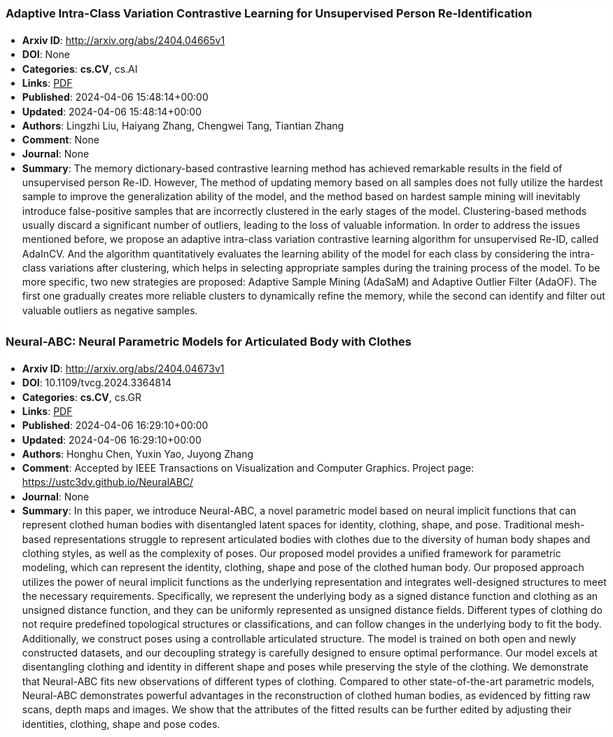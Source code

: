 

### Adaptive Intra-Class Variation Contrastive Learning for Unsupervised Person Re-Identification
- **Arxiv ID**: http://arxiv.org/abs/2404.04665v1
- **DOI**: None
- **Categories**: **cs.CV**, cs.AI
- **Links**: [PDF](http://arxiv.org/pdf/2404.04665v1)
- **Published**: 2024-04-06 15:48:14+00:00
- **Updated**: 2024-04-06 15:48:14+00:00
- **Authors**: Lingzhi Liu, Haiyang Zhang, Chengwei Tang, Tiantian Zhang
- **Comment**: None
- **Journal**: None
- **Summary**: The memory dictionary-based contrastive learning method has achieved remarkable results in the field of unsupervised person Re-ID. However, The method of updating memory based on all samples does not fully utilize the hardest sample to improve the generalization ability of the model, and the method based on hardest sample mining will inevitably introduce false-positive samples that are incorrectly clustered in the early stages of the model. Clustering-based methods usually discard a significant number of outliers, leading to the loss of valuable information. In order to address the issues mentioned before, we propose an adaptive intra-class variation contrastive learning algorithm for unsupervised Re-ID, called AdaInCV. And the algorithm quantitatively evaluates the learning ability of the model for each class by considering the intra-class variations after clustering, which helps in selecting appropriate samples during the training process of the model. To be more specific, two new strategies are proposed: Adaptive Sample Mining (AdaSaM) and Adaptive Outlier Filter (AdaOF). The first one gradually creates more reliable clusters to dynamically refine the memory, while the second can identify and filter out valuable outliers as negative samples.



### Neural-ABC: Neural Parametric Models for Articulated Body with Clothes
- **Arxiv ID**: http://arxiv.org/abs/2404.04673v1
- **DOI**: 10.1109/tvcg.2024.3364814
- **Categories**: **cs.CV**, cs.GR
- **Links**: [PDF](http://arxiv.org/pdf/2404.04673v1)
- **Published**: 2024-04-06 16:29:10+00:00
- **Updated**: 2024-04-06 16:29:10+00:00
- **Authors**: Honghu Chen, Yuxin Yao, Juyong Zhang
- **Comment**: Accepted by IEEE Transactions on Visualization and Computer Graphics.
  Project page: https://ustc3dv.github.io/NeuralABC/
- **Journal**: None
- **Summary**: In this paper, we introduce Neural-ABC, a novel parametric model based on neural implicit functions that can represent clothed human bodies with disentangled latent spaces for identity, clothing, shape, and pose. Traditional mesh-based representations struggle to represent articulated bodies with clothes due to the diversity of human body shapes and clothing styles, as well as the complexity of poses. Our proposed model provides a unified framework for parametric modeling, which can represent the identity, clothing, shape and pose of the clothed human body. Our proposed approach utilizes the power of neural implicit functions as the underlying representation and integrates well-designed structures to meet the necessary requirements. Specifically, we represent the underlying body as a signed distance function and clothing as an unsigned distance function, and they can be uniformly represented as unsigned distance fields. Different types of clothing do not require predefined topological structures or classifications, and can follow changes in the underlying body to fit the body. Additionally, we construct poses using a controllable articulated structure. The model is trained on both open and newly constructed datasets, and our decoupling strategy is carefully designed to ensure optimal performance. Our model excels at disentangling clothing and identity in different shape and poses while preserving the style of the clothing. We demonstrate that Neural-ABC fits new observations of different types of clothing. Compared to other state-of-the-art parametric models, Neural-ABC demonstrates powerful advantages in the reconstruction of clothed human bodies, as evidenced by fitting raw scans, depth maps and images. We show that the attributes of the fitted results can be further edited by adjusting their identities, clothing, shape and pose codes.
